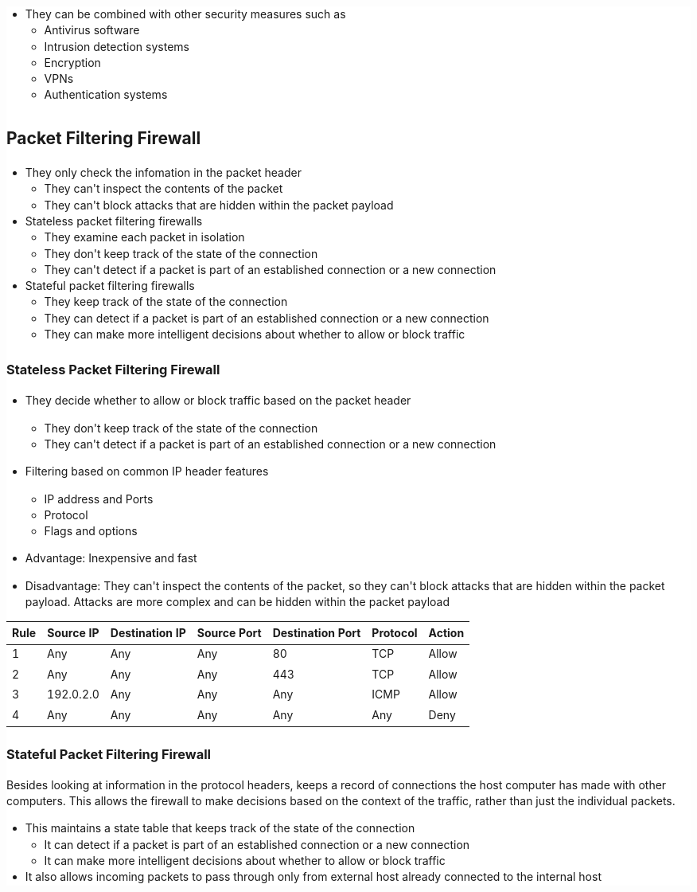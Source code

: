 - They can be combined with other security measures such as 
  - Antivirus software
  - Intrusion detection systems
  - Encryption
  - VPNs
  - Authentication systems

## Packet Filtering Firewall
- They only check the infomation in the packet header
  - They can't inspect the contents of the packet
  - They can't block attacks that are hidden within the packet payload
- Stateless packet filtering firewalls
  - They examine each packet in isolation
  - They don't keep track of the state of the connection
  - They can't detect if a packet is part of an established connection or a new connection
- Stateful packet filtering firewalls
  - They keep track of the state of the connection
  - They can detect if a packet is part of an established connection or a new connection
  - They can make more intelligent decisions about whether to allow or block traffic

### Stateless Packet Filtering Firewall
- They decide whether to allow or block traffic based on the packet header
  - They don't keep track of the state of the connection
  - They can't detect if a packet is part of an established connection or a new connection

- Filtering based on common IP header features
  - IP address and Ports 
  - Protocol
  - Flags and options

- Advantage: Inexpensive and fast
- Disadvantage: They can't inspect the contents of the packet, so they can't block attacks that are hidden within the packet payload. Attacks are more complex and can be hidden within the packet payload
  
| Rule | Source IP | Destination IP | Source Port | Destination Port | Protocol | Action |
|------|-----------|----------------|-------------|------------------|----------|--------|
| 1    | Any       | Any            | Any         | 80               | TCP      | Allow  |
| 2    | Any       | Any            | Any         | 443              | TCP      | Allow  |
| 3    | 192.0.2.0 | Any            | Any         | Any              | ICMP     | Allow  |
| 4    | Any       | Any            | Any         | Any              | Any      | Deny   |

### Stateful Packet Filtering Firewall
 Besides looking at information in the protocol headers, keeps a record of connections the host computer has made with other computers. This allows the firewall to make decisions based on the context of the traffic, rather than just the individual packets.


 - This maintains a state table that keeps track of the state of the connection
   - It can detect if a packet is part of an established connection or a new connection
   - It can make more intelligent decisions about whether to allow or block traffic
 - It also allows incoming packets to pass through only from external host already connected to the internal host
